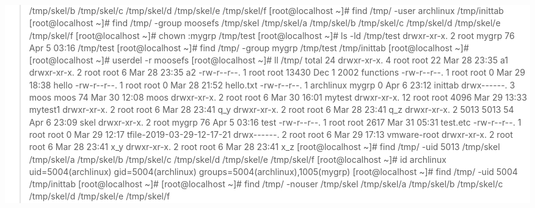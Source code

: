 > /tmp/skel/b
> /tmp/skel/c
> /tmp/skel/d
> /tmp/skel/e
> /tmp/skel/f
> [root@localhost ~]# find /tmp/ -user archlinux
> /tmp/inittab
> [root@localhost ~]# find /tmp/ -group moosefs
> /tmp/skel
> /tmp/skel/a
> /tmp/skel/b
> /tmp/skel/c
> /tmp/skel/d
> /tmp/skel/e
> /tmp/skel/f
> [root@localhost ~]# chown :mygrp /tmp/test
> [root@localhost ~]# ls -ld /tmp/test
> drwxr-xr-x. 2 root mygrp 76 Apr  5 03:16 /tmp/test
> [root@localhost ~]# find /tmp/ -group mygrp
> /tmp/test
> /tmp/inittab
> [root@localhost ~]# 
> [root@localhost ~]# userdel -r moosefs
> [root@localhost ~]# ll /tmp/
> total 24
> drwxr-xr-x.  4 root      root     22 Mar 28 23:35 a1
> drwxr-xr-x.  2 root      root      6 Mar 28 23:35 a2
> -rw-r--r--.  1 root      root  13430 Dec  1  2002 functions
> -rw-r--r--.  1 root      root      0 Mar 29 18:38 hello
> -rw-r--r--.  1 root      root      0 Mar 28 21:52 hello.txt
> -rw-r--r--.  1 archlinux mygrp     0 Apr  6 23:12 inittab
> drwx------.  3 moos      moos     74 Mar 30 12:08 moos
> drwxr-xr-x.  2 root      root      6 Mar 30 16:01 mytest
> drwxr-xr-x. 12 root      root   4096 Mar 29 13:33 mytest1
> drwxr-xr-x.  2 root      root      6 Mar 28 23:41 q_y
> drwxr-xr-x.  2 root      root      6 Mar 28 23:41 q_z
> drwxr-xr-x.  2      5013  5013    54 Apr  6 23:09 skel
> drwxr-xr-x.  2 root      mygrp    76 Apr  5 03:16 test
> -rw-r--r--.  1 root      root   2617 Mar 31 05:31 test.etc
> -rw-r--r--.  1 root      root      0 Mar 29 12:17 tfile-2019-03-29-12-17-21
> drwx------.  2 root      root      6 Mar 29 17:13 vmware-root
> drwxr-xr-x.  2 root      root      6 Mar 28 23:41 x_y
> drwxr-xr-x.  2 root      root      6 Mar 28 23:41 x_z
> [root@localhost ~]# find /tmp/ -uid 5013
> /tmp/skel
> /tmp/skel/a
> /tmp/skel/b
> /tmp/skel/c
> /tmp/skel/d
> /tmp/skel/e
> /tmp/skel/f
> [root@localhost ~]# id archlinux
> uid=5004(archlinux) gid=5004(archlinux) groups=5004(archlinux),1005(mygrp)
> [root@localhost ~]# find /tmp/ -uid 5004
> /tmp/inittab
> [root@localhost ~]# 
> [root@localhost ~]# find /tmp/ -nouser
> /tmp/skel
> /tmp/skel/a
> /tmp/skel/b
> /tmp/skel/c
> /tmp/skel/d
> /tmp/skel/e
> /tmp/skel/f
